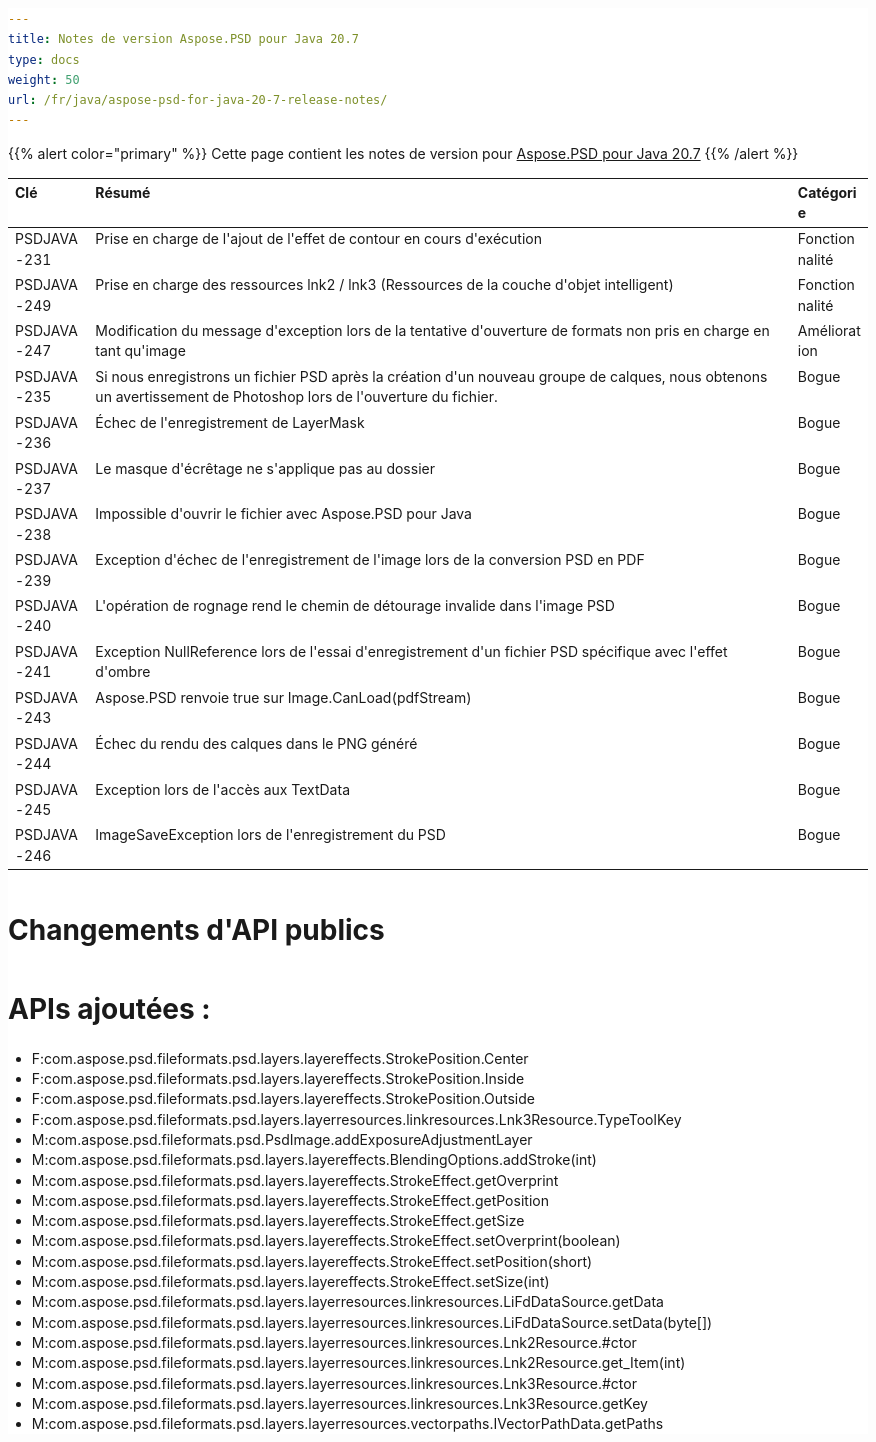 ```yaml
---
title: Notes de version Aspose.PSD pour Java 20.7
type: docs
weight: 50
url: /fr/java/aspose-psd-for-java-20-7-release-notes/
---
```


{{% alert color="primary" %}} Cette page contient les notes de version pour [Aspose.PSD pour Java 20.7](https://downloads.aspose.com/psd/java/new-releases/aspose.psd-for-java-20.7/) {{% /alert %}} 

|**Clé**|**Résumé**|**Catégorie**|
| :- | :- | :- |
|PSDJAVA-231|Prise en charge de l'ajout de l'effet de contour en cours d'exécution|Fonctionnalité|
|PSDJAVA-249|Prise en charge des ressources lnk2 / lnk3 (Ressources de la couche d'objet intelligent)|Fonctionnalité|
|PSDJAVA-247|Modification du message d'exception lors de la tentative d'ouverture de formats non pris en charge en tant qu'image|Amélioration|
|PSDJAVA-235|Si nous enregistrons un fichier PSD après la création d'un nouveau groupe de calques, nous obtenons un avertissement de Photoshop lors de l'ouverture du fichier.|Bogue|
|PSDJAVA-236|Échec de l'enregistrement de LayerMask|Bogue|
|PSDJAVA-237|Le masque d'écrêtage ne s'applique pas au dossier|Bogue|
|PSDJAVA-238|Impossible d'ouvrir le fichier avec Aspose.PSD pour Java|Bogue|
|PSDJAVA-239|Exception d'échec de l'enregistrement de l'image lors de la conversion PSD en PDF|Bogue|
|PSDJAVA-240|L'opération de rognage rend le chemin de détourage invalide dans l'image PSD|Bogue|
|PSDJAVA-241|Exception NullReference lors de l'essai d'enregistrement d'un fichier PSD spécifique avec l'effet d'ombre|Bogue|
|PSDJAVA-243|Aspose.PSD renvoie true sur Image.CanLoad(pdfStream)|Bogue|
|PSDJAVA-244|Échec du rendu des calques dans le PNG généré|Bogue|
|PSDJAVA-245|Exception lors de l'accès aux TextData|Bogue|
|PSDJAVA-246|ImageSaveException lors de l'enregistrement du PSD|Bogue|
# **Changements d'API publics**
# **APIs ajoutées :**
- F:com.aspose.psd.fileformats.psd.layers.layereffects.StrokePosition.Center
- F:com.aspose.psd.fileformats.psd.layers.layereffects.StrokePosition.Inside
- F:com.aspose.psd.fileformats.psd.layers.layereffects.StrokePosition.Outside
- F:com.aspose.psd.fileformats.psd.layers.layerresources.linkresources.Lnk3Resource.TypeToolKey
- M:com.aspose.psd.fileformats.psd.PsdImage.addExposureAdjustmentLayer
- M:com.aspose.psd.fileformats.psd.layers.layereffects.BlendingOptions.addStroke(int)
- M:com.aspose.psd.fileformats.psd.layers.layereffects.StrokeEffect.getOverprint
- M:com.aspose.psd.fileformats.psd.layers.layereffects.StrokeEffect.getPosition
- M:com.aspose.psd.fileformats.psd.layers.layereffects.StrokeEffect.getSize
- M:com.aspose.psd.fileformats.psd.layers.layereffects.StrokeEffect.setOverprint(boolean)
- M:com.aspose.psd.fileformats.psd.layers.layereffects.StrokeEffect.setPosition(short)
- M:com.aspose.psd.fileformats.psd.layers.layereffects.StrokeEffect.setSize(int)
- M:com.aspose.psd.fileformats.psd.layers.layerresources.linkresources.LiFdDataSource.getData
- M:com.aspose.psd.fileformats.psd.layers.layerresources.linkresources.LiFdDataSource.setData(byte[])
- M:com.aspose.psd.fileformats.psd.layers.layerresources.linkresources.Lnk2Resource.#ctor
- M:com.aspose.psd.fileformats.psd.layers.layerresources.linkresources.Lnk2Resource.get_Item(int)
- M:com.aspose.psd.fileformats.psd.layers.layerresources.linkresources.Lnk3Resource.#ctor
- M:com.aspose.psd.fileformats.psd.layers.layerresources.linkresources.Lnk3Resource.getKey
- M:com.aspose.psd.fileformats.psd.layers.layerresources.vectorpaths.IVectorPathData.getPaths